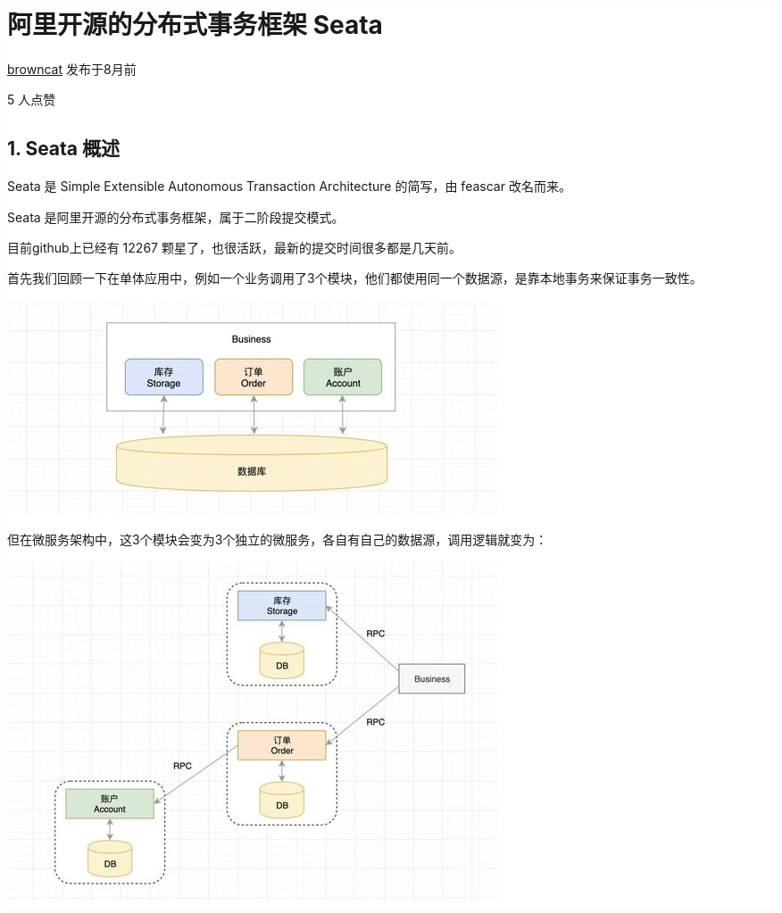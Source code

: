 # 阿里开源的分布式事务框架 Seata

 [browncat](https://www.ctolib.com/user/pe-1468.html) 发布于8月前

 5 人点赞 

## 1. Seata 概述

Seata 是 Simple Extensible Autonomous Transaction Architecture 的简写，由 feascar 改名而来。

Seata 是阿里开源的分布式事务框架，属于二阶段提交模式。

目前github上已经有 12267 颗星了，也很活跃，最新的提交时间很多都是几天前。

首先我们回顾一下在单体应用中，例如一个业务调用了3个模块，他们都使用同一个数据源，是靠本地事务来保证事务一致性。

![阿里开源的分布式事务框架 Seata](image-202007052220/20191101173942_534.jpg)

但在微服务架构中，这3个模块会变为3个独立的微服务，各自有自己的数据源，调用逻辑就变为：

![阿里开源的分布式事务框架 Seata](image-202007052220/20191101173943_244.jpg)
